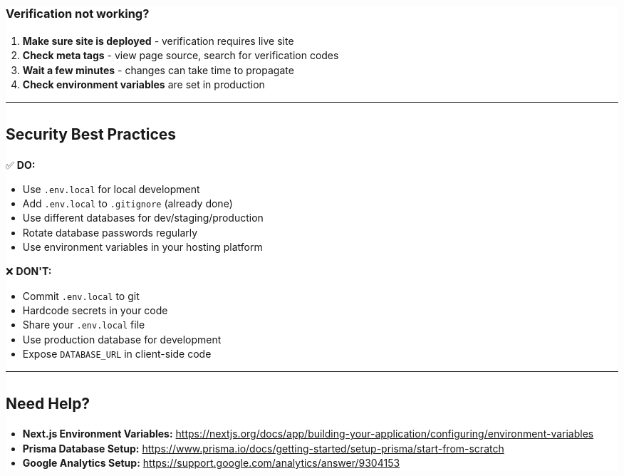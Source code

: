 ### Verification not working?

1. **Make sure site is deployed** - verification requires live site
2. **Check meta tags** - view page source, search for verification codes
3. **Wait a few minutes** - changes can take time to propagate
4. **Check environment variables** are set in production

---

## Security Best Practices

✅ **DO:**
- Use `.env.local` for local development
- Add `.env.local` to `.gitignore` (already done)
- Use different databases for dev/staging/production
- Rotate database passwords regularly
- Use environment variables in your hosting platform

❌ **DON'T:**
- Commit `.env.local` to git
- Hardcode secrets in your code
- Share your `.env.local` file
- Use production database for development
- Expose `DATABASE_URL` in client-side code

---

## Need Help?

- **Next.js Environment Variables:** https://nextjs.org/docs/app/building-your-application/configuring/environment-variables
- **Prisma Database Setup:** https://www.prisma.io/docs/getting-started/setup-prisma/start-from-scratch
- **Google Analytics Setup:** https://support.google.com/analytics/answer/9304153

